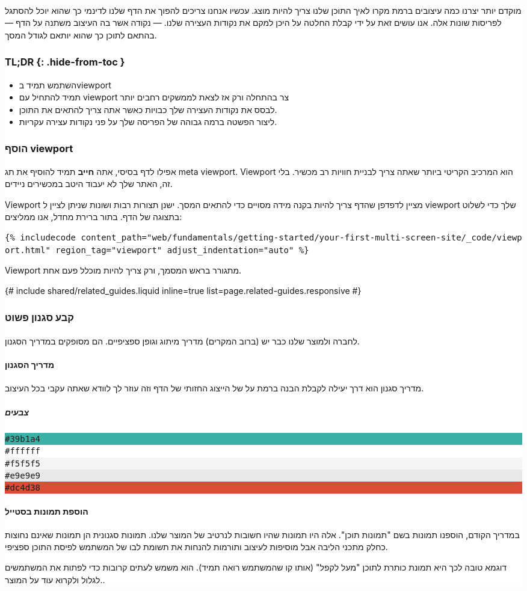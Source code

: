 מוקדם יותר יצרנו כמה עיצובים ברמת מקרו לאיך התוכן שלנו צריך להיות מוצג. עכשיו אנחנו צריכים להפוך את הדף שלנו לדינמי כך שהוא יוכל להסתגל לפריסות שונות אלה. אנו עושים זאת על ידי קבלת החלטה על היכן למקם את נקודות העצירה שלנו. &mdash; נקודה אשר בה העיצוב משתנה על הדף &mdash; בהתאם לתוכן כך שהוא יותאם לגודל המסך.

### TL;DR {: .hide-from-toc }
- השתמש תמיד בviewport
- תמיד להתחיל עם viewport צר בהתחלה ורק אז לצאת לממשקים רחבים יותר
- לבסס את נקודות העצירה שלך כבויות כאשר אתה צריך להתאים את התוכן.
- ליצור הפשטה ברמה גבוהה של הפריסה שלך על פני נקודות עצירה עקריות.


### הוסף viewport

אפילו לדף בסיסי, אתה **חייב** תמיד להוסיף את תג meta viewport. Viewport הוא המרכיב הקריטי ביותר שאתה צריך לבניית חוויות רב מכשיר. בלי זה, האתר שלך לא יעבוד היטב במכשירים ניידים.

Viewport מציין לדפדפן שהדף צריך להיות בקנה מידה מסויים כדי להתאים המסך. ישנן תצורות רבות ושונות שניתן לציין ל viewport שלך כדי לשלוט בתצוגה של הדף. בתור ברירת מחדל, אנו ממליצים:

<pre class="prettyprint">
{% includecode content_path="web/fundamentals/getting-started/your-first-multi-screen-site/_code/viewport.html" region_tag="viewport" adjust_indentation="auto" %}
</pre>

Viewport מתגורר בראש המסמך, ורק צריך להיות מוכלל פעם אחת.

{# include shared/related_guides.liquid inline=true list=page.related-guides.responsive #}

### קבע סגנון פשוט

לחברה ולמוצר שלנו כבר יש (ברוב המקרים) מדריך מיתוג וגופן ספציפיים. הם מסופקים במדריך הסגנון.

#### מדריך הסגנון

מדריך סגנון הוא דרך יעילה לקבלת הבנה ברמת על של הייצוג החזותי של הדף וזה עוזר לך לוודא שאתה עקבי בכל העיצוב.

##### צבעים

<div class="styles" style="font-family: monospace;">
  <div style="background-color: #39b1a4">#39b1a4</div>
  <div style="background-color: white">#ffffff</div>
  <div style="background-color: #f5f5f5">#f5f5f5</div>

  <div style="background-color: #e9e9e9">#e9e9e9</div>
  <div style="background-color: #dc4d38">#dc4d38</div>
</div>

#### הוספת תמונות בסטייל

במדריך הקודם, הוספנו תמונות בשם "תמונות תוכן". אלה היו תמונות שהיו חשובות לנרטיב של המוצר שלנו. תמונות סגנונית הן תמונות שאינם נחוצות כחלק מתכני הליבה אבל מוסיפות לעיצוב ותורמות להנחות את תשומת לבו של המשתמש לפיסת התוכן ספציפי.

דוגמא טובה לכך היא תמונת כותרת לתוכן "מעל לקפל" (אותו קו שהמשתמש רואה תמיד). הוא משמש לעתים קרובות כדי לפתות את המשתמשים לגלול ולקרוא עוד על המוצר..
